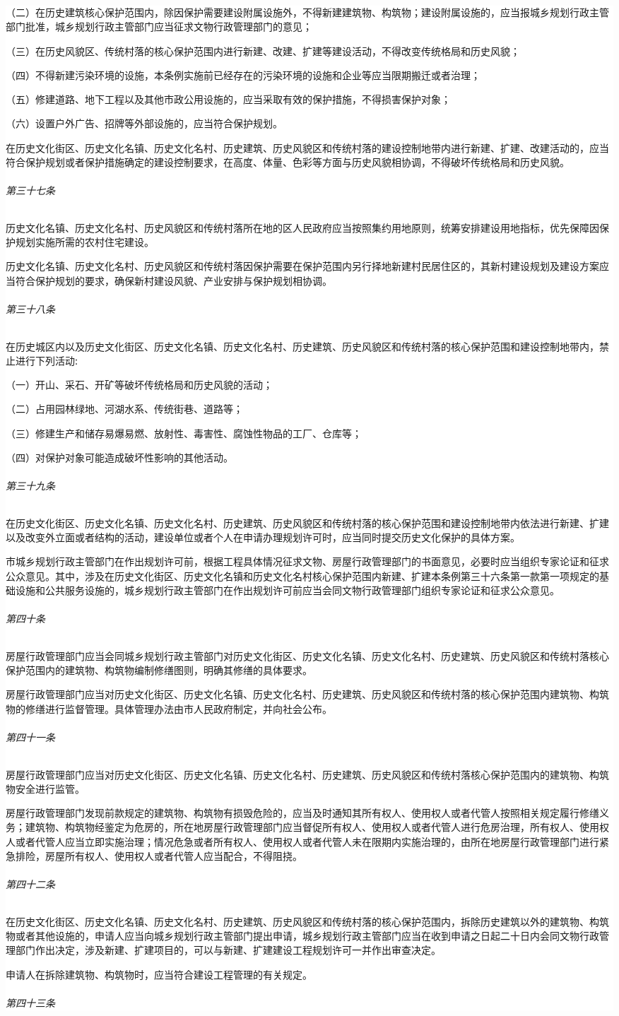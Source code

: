 （二）在历史建筑核心保护范围内，除因保护需要建设附属设施外，不得新建建筑物、构筑物；建设附属设施的，应当报城乡规划行政主管部门批准，城乡规划行政主管部门应当征求文物行政管理部门的意见；

（三）在历史风貌区、传统村落的核心保护范围内进行新建、改建、扩建等建设活动，不得改变传统格局和历史风貌；

（四）不得新建污染环境的设施，本条例实施前已经存在的污染环境的设施和企业等应当限期搬迁或者治理；

（五）修建道路、地下工程以及其他市政公用设施的，应当采取有效的保护措施，不得损害保护对象；

（六）设置户外广告、招牌等外部设施的，应当符合保护规划。

在历史文化街区、历史文化名镇、历史文化名村、历史建筑、历史风貌区和传统村落的建设控制地带内进行新建、扩建、改建活动的，应当符合保护规划或者保护措施确定的建设控制要求，在高度、体量、色彩等方面与历史风貌相协调，不得破坏传统格局和历史风貌。

###### 第三十七条

历史文化名镇、历史文化名村、历史风貌区和传统村落所在地的区人民政府应当按照集约用地原则，统筹安排建设用地指标，优先保障因保护规划实施所需的农村住宅建设。

历史文化名镇、历史文化名村、历史风貌区和传统村落因保护需要在保护范围内另行择地新建村民居住区的，其新村建设规划及建设方案应当符合保护规划的要求，确保新村建设风貌、产业安排与保护规划相协调。

###### 第三十八条

在历史城区内以及历史文化街区、历史文化名镇、历史文化名村、历史建筑、历史风貌区和传统村落的核心保护范围和建设控制地带内，禁止进行下列活动:

（一）开山、采石、开矿等破坏传统格局和历史风貌的活动；

（二）占用园林绿地、河湖水系、传统街巷、道路等；

（三）修建生产和储存易爆易燃、放射性、毒害性、腐蚀性物品的工厂、仓库等；

（四）对保护对象可能造成破坏性影响的其他活动。

###### 第三十九条

在历史文化街区、历史文化名镇、历史文化名村、历史建筑、历史风貌区和传统村落的核心保护范围和建设控制地带内依法进行新建、扩建以及改变外立面或者结构的活动，建设单位或者个人在申请办理规划许可时，应当同时提交历史文化保护的具体方案。

市城乡规划行政主管部门在作出规划许可前，根据工程具体情况征求文物、房屋行政管理部门的书面意见，必要时应当组织专家论证和征求公众意见。其中，涉及在历史文化街区、历史文化名镇和历史文化名村核心保护范围内新建、扩建本条例第三十六条第一款第一项规定的基础设施和公共服务设施的，城乡规划行政主管部门在作出规划许可前应当会同文物行政管理部门组织专家论证和征求公众意见。

###### 第四十条

房屋行政管理部门应当会同城乡规划行政主管部门对历史文化街区、历史文化名镇、历史文化名村、历史建筑、历史风貌区和传统村落核心保护范围内的建筑物、构筑物编制修缮图则，明确其修缮的具体要求。

房屋行政管理部门应当对历史文化街区、历史文化名镇、历史文化名村、历史建筑、历史风貌区和传统村落的核心保护范围内建筑物、构筑物的修缮进行监督管理。具体管理办法由市人民政府制定，并向社会公布。

###### 第四十一条

房屋行政管理部门应当对历史文化街区、历史文化名镇、历史文化名村、历史建筑、历史风貌区和传统村落核心保护范围内的建筑物、构筑物安全进行监管。

房屋行政管理部门发现前款规定的建筑物、构筑物有损毁危险的，应当及时通知其所有权人、使用权人或者代管人按照相关规定履行修缮义务；建筑物、构筑物经鉴定为危房的，所在地房屋行政管理部门应当督促所有权人、使用权人或者代管人进行危房治理，所有权人、使用权人或者代管人应当立即实施治理；情况危急或者所有权人、使用权人或者代管人未在限期内实施治理的，由所在地房屋行政管理部门进行紧急排险，房屋所有权人、使用权人或者代管人应当配合，不得阻挠。

###### 第四十二条

在历史文化街区、历史文化名镇、历史文化名村、历史建筑、历史风貌区和传统村落的核心保护范围内，拆除历史建筑以外的建筑物、构筑物或者其他设施的，申请人应当向城乡规划行政主管部门提出申请，城乡规划行政主管部门应当在收到申请之日起二十日内会同文物行政管理部门作出决定，涉及新建、扩建项目的，可以与新建、扩建建设工程规划许可一并作出审查决定。

申请人在拆除建筑物、构筑物时，应当符合建设工程管理的有关规定。

###### 第四十三条

